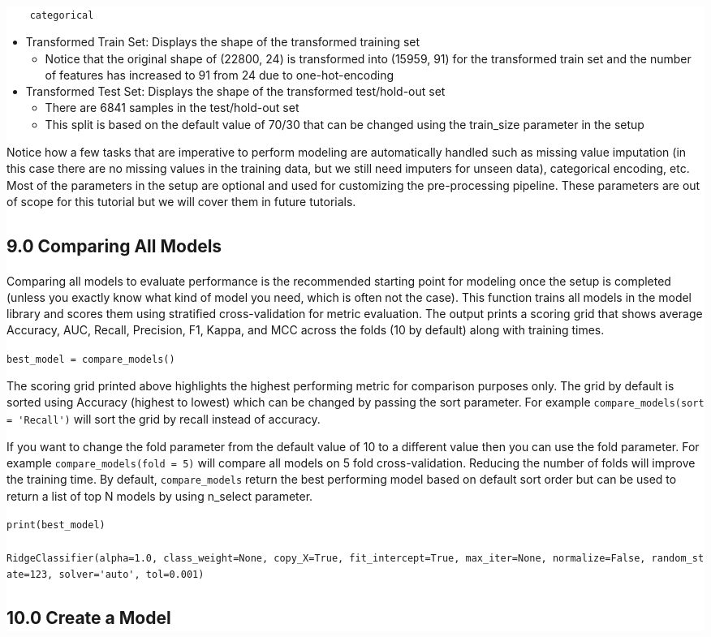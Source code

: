         categorical
-   Transformed Train Set: Displays the shape of the transformed
    training set
    -   Notice that the original shape of (22800, 24) is transformed
        into (15959, 91) for the transformed train set and the number of
        features has increased to 91 from 24 due to one-hot-encoding
-   Transformed Test Set: Displays the shape of the transformed
    test/hold-out set
    -   There are 6841 samples in the test/hold-out set
    -   This split is based on the default value of 70/30 that can be
        changed using the train_size parameter in the setup

Notice how a few tasks that are imperative to perform modeling are
automatically handled such as missing value imputation (in this case
there are no missing values in the training data, but we still need
imputers for unseen data), categorical encoding, etc. Most of the
parameters in the setup are optional and used for customizing the
pre-processing pipeline. These parameters are out of scope for this
tutorial but we will cover them in future tutorials.

## 9.0 Comparing All Models

Comparing all models to evaluate performance is the recommended starting
point for modeling once the setup is completed (unless you exactly know
what kind of model you need, which is often not the case). This function
trains all models in the model library and scores them using stratified
cross-validation for metric evaluation. The output prints a scoring grid
that shows average Accuracy, AUC, Recall, Precision, F1, Kappa, and MCC
across the folds (10 by default) along with training times.

    best_model = compare_models()

The scoring grid printed above highlights the highest performing metric
for comparison purposes only. The grid by default is sorted using
Accuracy (highest to lowest) which can be changed by passing the sort
parameter. For example `compare_models(sort = 'Recall')` will sort the
grid by recall instead of accuracy.

If you want to change the fold parameter from the default value of 10 to
a different value then you can use the fold parameter. For example
`compare_models(fold = 5)` will compare all models on 5 fold
cross-validation. Reducing the number of folds will improve the training
time. By default, `compare_models` return the best performing model
based on default sort order but can be used to return a list of top N
models by using n_select parameter.

    print(best_model)

    RidgeClassifier(alpha=1.0, class_weight=None, copy_X=True, fit_intercept=True, max_iter=None, normalize=False, random_state=123, solver='auto', tol=0.001)

## 10.0 Create a Model
